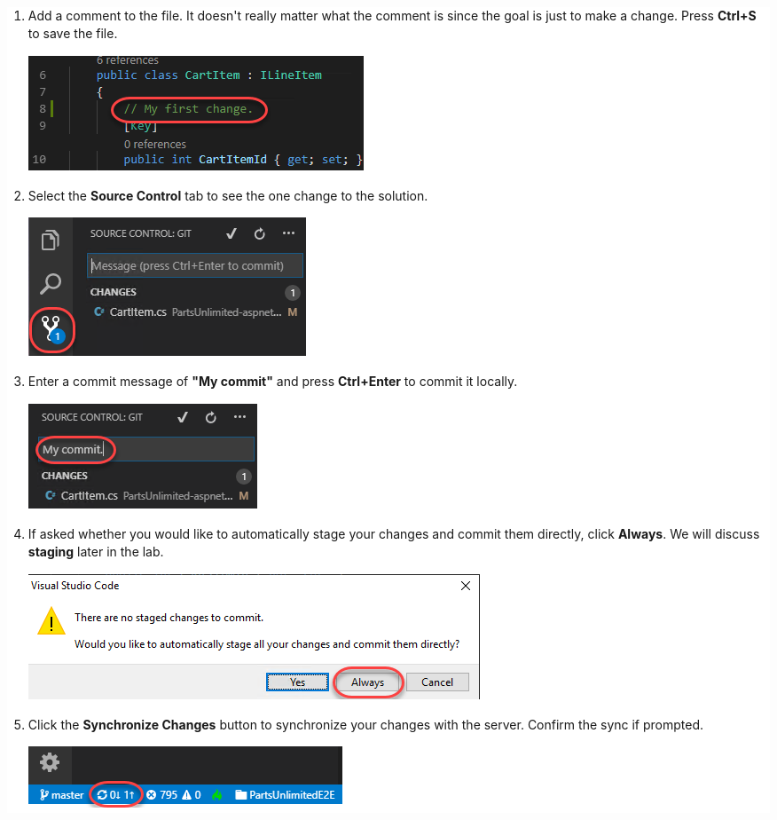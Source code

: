 1. Add a comment to the file. It doesn't really matter what the comment is since the goal is just to make a change. Press **Ctrl+S** to save the file.

    ![](images/006.png)

1. Select the **Source Control** tab to see the one change to the solution.

    ![](images/007.png)

1. Enter a commit message of **"My commit"** and press **Ctrl+Enter** to commit it locally.

    ![](images/008.png)

1. If asked whether you would like to automatically stage your changes and commit them directly, click **Always**. We will discuss **staging** later in the lab.

    ![](images/009.png)

1. Click the **Synchronize Changes** button to synchronize your changes with the server. Confirm the sync if prompted.

    ![](images/010.png)
